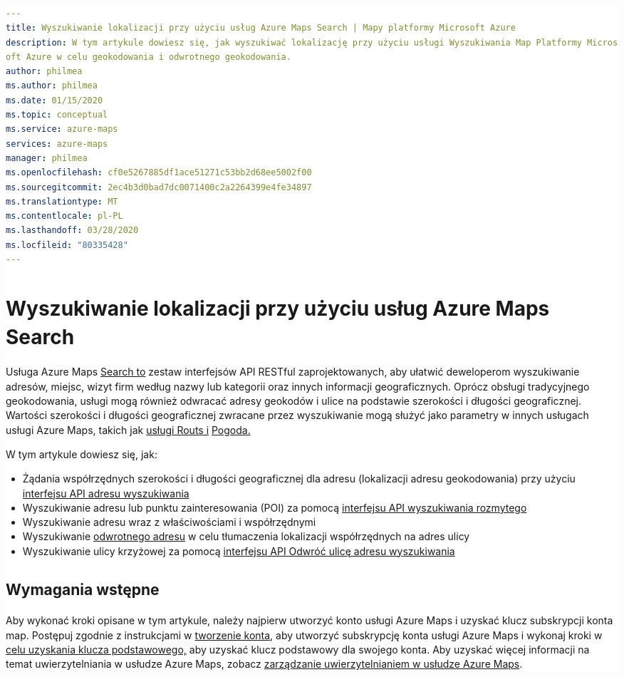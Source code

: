 ```yaml
---
title: Wyszukiwanie lokalizacji przy użyciu usług Azure Maps Search | Mapy platformy Microsoft Azure
description: W tym artykule dowiesz się, jak wyszukiwać lokalizację przy użyciu usługi Wyszukiwania Map Platformy Microsoft Azure w celu geokodowania i odwrotnego geokodowania.
author: philmea
ms.author: philmea
ms.date: 01/15/2020
ms.topic: conceptual
ms.service: azure-maps
services: azure-maps
manager: philmea
ms.openlocfilehash: cf0e5267885df1ace51271c53bb2d68ee5002f00
ms.sourcegitcommit: 2ec4b3d0bad7dc0071400c2a2264399e4fe34897
ms.translationtype: MT
ms.contentlocale: pl-PL
ms.lasthandoff: 03/28/2020
ms.locfileid: "80335428"
---
```

# <a name="search-for-a-location-using-azure-maps-search-services"></a>Wyszukiwanie lokalizacji przy użyciu usług Azure Maps Search

Usługa Azure Maps [Search to](https://docs.microsoft.com/rest/api/maps/search) zestaw interfejsów API RESTful zaprojektowanych, aby ułatwić deweloperom wyszukiwanie adresów, miejsc, wizyt firm według nazwy lub kategorii oraz innych informacji geograficznych. Oprócz obsługi tradycyjnego geokodowania, usługi mogą również odwracać adresy geokodów i ulice na podstawie szerokości i długości geograficznej. Wartości szerokości i długości geograficznej zwracane przez wyszukiwanie mogą służyć jako parametry w innych usługach usługi Azure Maps, takich jak [usługi Routs i](https://docs.microsoft.com/rest/api/maps/route) [Pogoda.](https://docs.microsoft.com/rest/api/maps/weather)

W tym artykule dowiesz się, jak:

* Żądania współrzędnych szerokości i długości geograficznej dla adresu (lokalizacji adresu geokodowania) przy użyciu [interfejsu API adresu wyszukiwania]( https://docs.microsoft.com/rest/api/maps/search/getsearchaddress)
* Wyszukiwanie adresu lub punktu zainteresowania (POI) za pomocą [interfejsu API wyszukiwania rozmytego](https://docs.microsoft.com/rest/api/maps/search/getsearchfuzzy)
* Wyszukiwanie adresu wraz z właściwościami i współrzędnymi
* Wyszukiwanie [odwrotnego adresu](https://docs.microsoft.com/rest/api/maps/search/getsearchaddressreverse) w celu tłumaczenia lokalizacji współrzędnych na adres ulicy
* Wyszukiwanie ulicy krzyżowej za pomocą [interfejsu API Odwróć ulicę adresu wyszukiwania](https://docs.microsoft.com/rest/api/maps/search/getsearchaddressreversecrossstreet)

## <a name="prerequisites"></a>Wymagania wstępne

Aby wykonać kroki opisane w tym artykule, należy najpierw utworzyć konto usługi Azure Maps i uzyskać klucz subskrypcji konta map. Postępuj zgodnie z instrukcjami w [tworzenie konta,](quick-demo-map-app.md#create-an-account-with-azure-maps) aby utworzyć subskrypcję konta usługi Azure Maps i wykonaj kroki w [celu uzyskania klucza podstawowego,](quick-demo-map-app.md#get-the-primary-key-for-your-account) aby uzyskać klucz podstawowy dla swojego konta. Aby uzyskać więcej informacji na temat uwierzytelniania w usłudze Azure Maps, zobacz [zarządzanie uwierzytelnianiem w usłudze Azure Maps](./how-to-manage-authentication.md).
